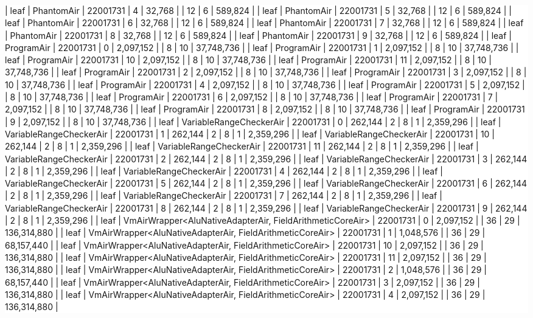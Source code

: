 | leaf | PhantomAir | 22001731 | 4 | 32,768 |  | 12 | 6 | 589,824 | 
| leaf | PhantomAir | 22001731 | 5 | 32,768 |  | 12 | 6 | 589,824 | 
| leaf | PhantomAir | 22001731 | 6 | 32,768 |  | 12 | 6 | 589,824 | 
| leaf | PhantomAir | 22001731 | 7 | 32,768 |  | 12 | 6 | 589,824 | 
| leaf | PhantomAir | 22001731 | 8 | 32,768 |  | 12 | 6 | 589,824 | 
| leaf | PhantomAir | 22001731 | 9 | 32,768 |  | 12 | 6 | 589,824 | 
| leaf | ProgramAir | 22001731 | 0 | 2,097,152 |  | 8 | 10 | 37,748,736 | 
| leaf | ProgramAir | 22001731 | 1 | 2,097,152 |  | 8 | 10 | 37,748,736 | 
| leaf | ProgramAir | 22001731 | 10 | 2,097,152 |  | 8 | 10 | 37,748,736 | 
| leaf | ProgramAir | 22001731 | 11 | 2,097,152 |  | 8 | 10 | 37,748,736 | 
| leaf | ProgramAir | 22001731 | 2 | 2,097,152 |  | 8 | 10 | 37,748,736 | 
| leaf | ProgramAir | 22001731 | 3 | 2,097,152 |  | 8 | 10 | 37,748,736 | 
| leaf | ProgramAir | 22001731 | 4 | 2,097,152 |  | 8 | 10 | 37,748,736 | 
| leaf | ProgramAir | 22001731 | 5 | 2,097,152 |  | 8 | 10 | 37,748,736 | 
| leaf | ProgramAir | 22001731 | 6 | 2,097,152 |  | 8 | 10 | 37,748,736 | 
| leaf | ProgramAir | 22001731 | 7 | 2,097,152 |  | 8 | 10 | 37,748,736 | 
| leaf | ProgramAir | 22001731 | 8 | 2,097,152 |  | 8 | 10 | 37,748,736 | 
| leaf | ProgramAir | 22001731 | 9 | 2,097,152 |  | 8 | 10 | 37,748,736 | 
| leaf | VariableRangeCheckerAir | 22001731 | 0 | 262,144 | 2 | 8 | 1 | 2,359,296 | 
| leaf | VariableRangeCheckerAir | 22001731 | 1 | 262,144 | 2 | 8 | 1 | 2,359,296 | 
| leaf | VariableRangeCheckerAir | 22001731 | 10 | 262,144 | 2 | 8 | 1 | 2,359,296 | 
| leaf | VariableRangeCheckerAir | 22001731 | 11 | 262,144 | 2 | 8 | 1 | 2,359,296 | 
| leaf | VariableRangeCheckerAir | 22001731 | 2 | 262,144 | 2 | 8 | 1 | 2,359,296 | 
| leaf | VariableRangeCheckerAir | 22001731 | 3 | 262,144 | 2 | 8 | 1 | 2,359,296 | 
| leaf | VariableRangeCheckerAir | 22001731 | 4 | 262,144 | 2 | 8 | 1 | 2,359,296 | 
| leaf | VariableRangeCheckerAir | 22001731 | 5 | 262,144 | 2 | 8 | 1 | 2,359,296 | 
| leaf | VariableRangeCheckerAir | 22001731 | 6 | 262,144 | 2 | 8 | 1 | 2,359,296 | 
| leaf | VariableRangeCheckerAir | 22001731 | 7 | 262,144 | 2 | 8 | 1 | 2,359,296 | 
| leaf | VariableRangeCheckerAir | 22001731 | 8 | 262,144 | 2 | 8 | 1 | 2,359,296 | 
| leaf | VariableRangeCheckerAir | 22001731 | 9 | 262,144 | 2 | 8 | 1 | 2,359,296 | 
| leaf | VmAirWrapper<AluNativeAdapterAir, FieldArithmeticCoreAir> | 22001731 | 0 | 2,097,152 |  | 36 | 29 | 136,314,880 | 
| leaf | VmAirWrapper<AluNativeAdapterAir, FieldArithmeticCoreAir> | 22001731 | 1 | 1,048,576 |  | 36 | 29 | 68,157,440 | 
| leaf | VmAirWrapper<AluNativeAdapterAir, FieldArithmeticCoreAir> | 22001731 | 10 | 2,097,152 |  | 36 | 29 | 136,314,880 | 
| leaf | VmAirWrapper<AluNativeAdapterAir, FieldArithmeticCoreAir> | 22001731 | 11 | 2,097,152 |  | 36 | 29 | 136,314,880 | 
| leaf | VmAirWrapper<AluNativeAdapterAir, FieldArithmeticCoreAir> | 22001731 | 2 | 1,048,576 |  | 36 | 29 | 68,157,440 | 
| leaf | VmAirWrapper<AluNativeAdapterAir, FieldArithmeticCoreAir> | 22001731 | 3 | 2,097,152 |  | 36 | 29 | 136,314,880 | 
| leaf | VmAirWrapper<AluNativeAdapterAir, FieldArithmeticCoreAir> | 22001731 | 4 | 2,097,152 |  | 36 | 29 | 136,314,880 | 